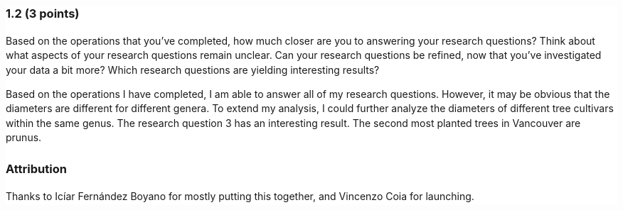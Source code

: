 ### 1.2 (3 points)

Based on the operations that you’ve completed, how much closer are you
to answering your research questions? Think about what aspects of your
research questions remain unclear. Can your research questions be
refined, now that you’ve investigated your data a bit more? Which
research questions are yielding interesting results?



Based on the operations I have completed, I am able to answer all of my
research questions. However, it may be obvious that the diameters are
different for different genera. To extend my analysis, I could further
analyze the diameters of different tree cultivars within the same genus.
The research question 3 has an interesting result. The second most
planted trees in Vancouver are prunus.


### Attribution

Thanks to Icíar Fernández Boyano for mostly putting this together, and
Vincenzo Coia for launching.
